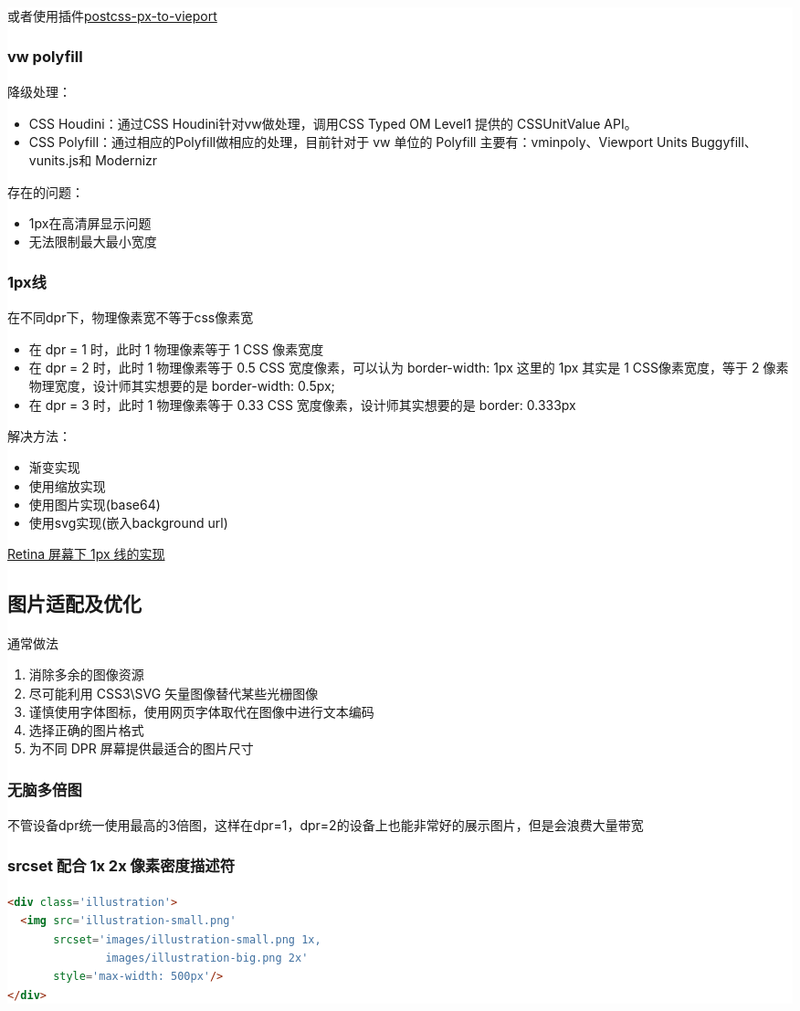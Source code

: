 或者使用插件[postcss-px-to-vieport](https://www.npmjs.com/package/postcss-px-to-viewport)

### vw polyfill

降级处理：

* CSS Houdini：通过CSS Houdini针对vw做处理，调用CSS Typed OM Level1 提供的 CSSUnitValue API。
* CSS Polyfill：通过相应的Polyfill做相应的处理，目前针对于 vw 单位的 Polyfill 主要有：vminpoly、Viewport Units Buggyfill、vunits.js和 Modernizr

存在的问题：
* 1px在高清屏显示问题
* 无法限制最大最小宽度

### 1px线

在不同dpr下，物理像素宽不等于css像素宽

* 在 dpr = 1 时，此时 1 物理像素等于 1 CSS 像素宽度
* 在 dpr = 2 时，此时 1 物理像素等于 0.5 CSS 宽度像素，可以认为 border-width: 1px 这里的 1px 其实是 1 CSS像素宽度，等于 2 像素物理宽度，设计师其实想要的是 border-width: 0.5px;
* 在 dpr = 3 时，此时 1 物理像素等于 0.33 CSS 宽度像素，设计师其实想要的是 border: 0.333px

解决方法：

* 渐变实现
* 使用缩放实现
* 使用图片实现(base64)
* 使用svg实现(嵌入background url)

[Retina 屏幕下 1px 线的实现](https://codepen.io/Chokcoco/pen/XyNjqK)

## 图片适配及优化

通常做法

1. 消除多余的图像资源
2. 尽可能利用 CSS3\SVG 矢量图像替代某些光栅图像
3. 谨慎使用字体图标，使用网页字体取代在图像中进行文本编码
4. 选择正确的图片格式
5. 为不同 DPR 屏幕提供最适合的图片尺寸

### 无脑多倍图

不管设备dpr统一使用最高的3倍图，这样在dpr=1，dpr=2的设备上也能非常好的展示图片，但是会浪费大量带宽

### srcset 配合 1x 2x 像素密度描述符

```html
<div class='illustration'>
  <img src='illustration-small.png'
       srcset='images/illustration-small.png 1x,
               images/illustration-big.png 2x'
       style='max-width: 500px'/>
</div>
```
